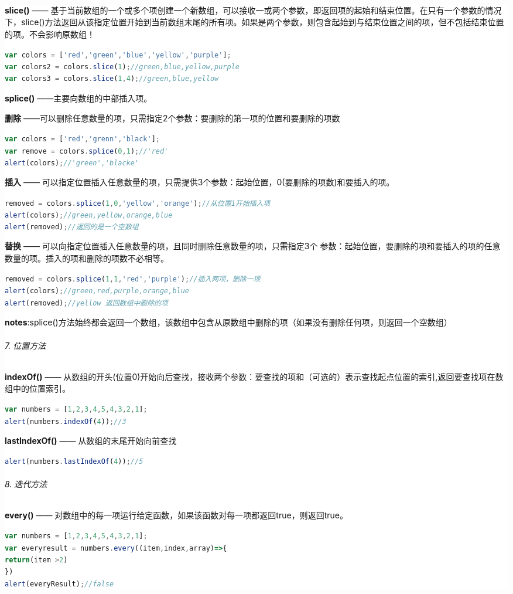 **slice()** —— 基于当前数组的一个或多个项创建一个新数组，可以接收一或两个参数，即返回项的起始和结束位置。在只有一个参数的情况下，slice()方法返回从该指定位置开始到当前数组末尾的所有项。如果是两个参数，则包含起始到与结束位置之间的项，但不包括结束位置的项。不会影响原数组！

```javascript
var colors = ['red','green','blue','yellow','purple'];
var colors2 = colors.slice(1);//green,blue,yellow,purple
var colors3 = colors.slice(1,4);//green,blue,yellow
```

**splice()** ——主要向数组的中部插入项。

**删除** ——可以删除任意数量的项，只需指定2个参数：要删除的第一项的位置和要删除的项数 

```javascript
var colors = ['red','grenn','black'];
var remove = colors.splice(0,1);//'red'
alert(colors);//'green','blacke'
```

**插入** —— 可以指定位置插入任意数量的项，只需提供3个参数：起始位置，0(要删除的项数)和要插入的项。

```javascript
removed = colors.splice(1,0,'yellow','orange');//从位置1开始插入项
alert(colors);//green,yellow,orange,blue
alert(removed);//返回的是一个空数组
```

**替换** —— 可以向指定位置插入任意数量的项，且同时删除任意数量的项，只需指定3个 参数：起始位置，要删除的项和要插入的项的任意数量的项。插入的项和删除的项数不必相等。

```javascript
removed = colors.splice(1,1,'red','purple');//插入两项，删除一项
alert(colors);//green,red,purple,orange,blue
alert(removed);//yellow 返回数组中删除的项
```

**notes**:splice()方法始终都会返回一个数组，该数组中包含从原数组中删除的项（如果没有删除任何项，则返回一个空数组）

###### 7. 位置方法

**indexOf()** —— 从数组的开头(位置0)开始向后查找，接收两个参数：要查找的项和（可选的）表示查找起点位置的索引,返回要查找项在数组中的位置索引。

```javascript
var numbers = [1,2,3,4,5,4,3,2,1];
alert(numbers.indexOf(4));//3
```

**lastIndexOf()** —— 从数组的末尾开始向前查找

```javascript
alert(numbers.lastIndexOf(4));//5
```

###### 8. 迭代方法

**every()** —— 对数组中的每一项运行给定函数，如果该函数对每一项都返回true，则返回true。

```javascript
var numbers = [1,2,3,4,5,4,3,2,1];
var everyresult = numbers.every((item,index,array)=>{
return(item >2)
})
alert(everyResult);//false
```
